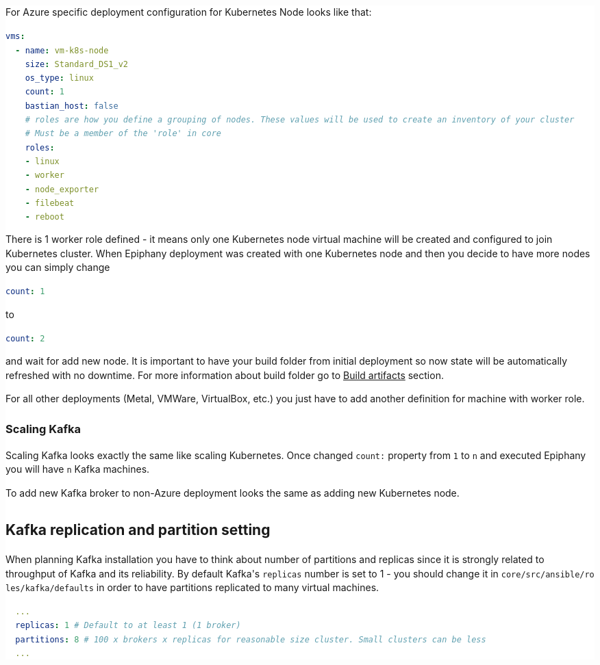 For Azure specific deployment configuration for Kubernetes Node looks like that:

```yaml
vms:
  - name: vm-k8s-node
    size: Standard_DS1_v2
    os_type: linux
    count: 1
    bastian_host: false
    # roles are how you define a grouping of nodes. These values will be used to create an inventory of your cluster
    # Must be a member of the 'role' in core
    roles:
    - linux
    - worker
    - node_exporter
    - filebeat
    - reboot
```

There is 1 worker role defined - it means only one Kubernetes node virtual machine will be created and configured to join Kubernetes cluster. When Epiphany deployment was created with one Kubernetes node and then you decide to have more nodes you can simply change

```yaml
count: 1
```

to

```yaml
count: 2
```

and wait for add new node. It is important to have your build folder from initial deployment so now state will be automatically refreshed with no downtime. For more information about build folder go to [Build artifacts](#build-artifacts) section.

For all other deployments (Metal, VMWare, VirtualBox, etc.) you just have to add another definition for machine with worker role.

### Scaling Kafka

Scaling Kafka looks exactly the same like scaling Kubernetes. Once changed `count:` property from `1` to `n` and executed Epiphany you will have `n` Kafka machines.

To add new Kafka broker to non-Azure deployment looks the same as adding new Kubernetes node.

## Kafka replication and partition setting

When planning Kafka installation you have to think about number of partitions and replicas since it is strongly related to throughput of Kafka and its reliability. By default Kafka's `replicas` number is set to 1 - you should change it in `core/src/ansible/roles/kafka/defaults` in order to have partitions replicated to many virtual machines.  

```yaml
  ...
  replicas: 1 # Default to at least 1 (1 broker)
  partitions: 8 # 100 x brokers x replicas for reasonable size cluster. Small clusters can be less
  ...
```
